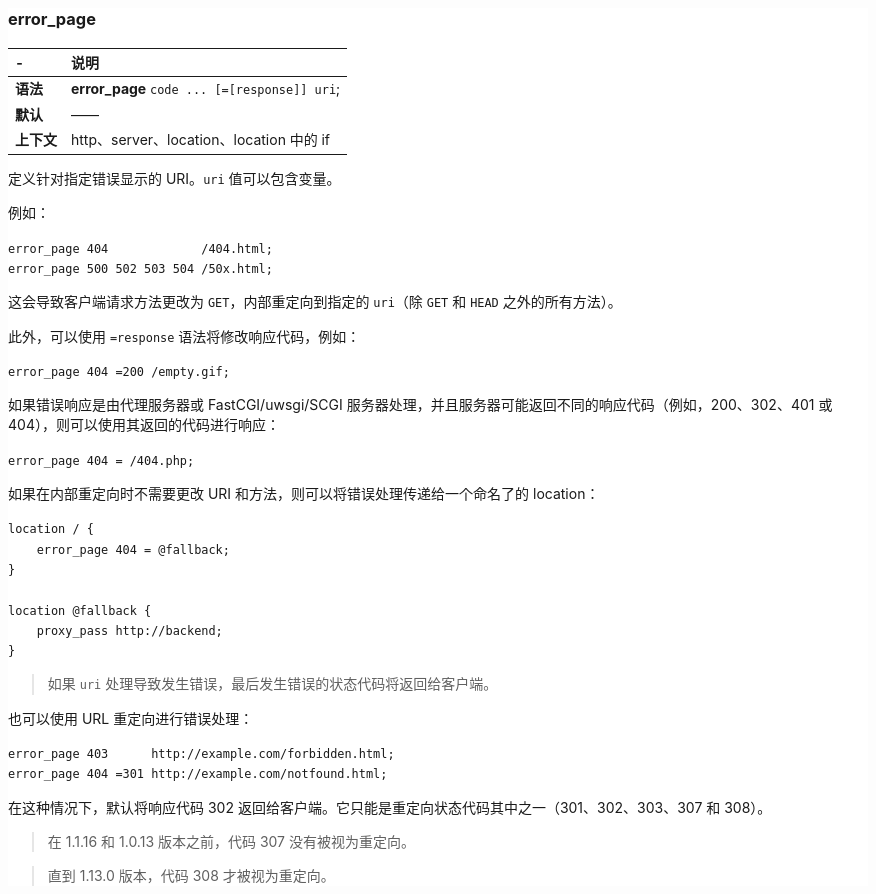 ### error_page

|\-|说明|
|:------|:------|
|**语法**|**error_page** `code ... [=[response]] uri`; |
|**默认**|——|
|**上下文**|http、server、location、location 中的 if|

定义针对指定错误显示的 URI。`uri` 值可以包含变量。

例如：

```nginx
error_page 404             /404.html;
error_page 500 502 503 504 /50x.html;
```

这会导致客户端请求方法更改为 `GET`，内部重定向到指定的 `uri`（除 `GET` 和 `HEAD` 之外的所有方法）。

此外，可以使用 `=response` 语法将修改响应代码，例如：

```nginx
error_page 404 =200 /empty.gif;
```

如果错误响应是由代理服务器或 FastCGI/uwsgi/SCGI 服务器处理，并且服务器可能返回不同的响应代码（例如，200、302、401 或 404），则可以使用其返回的代码进行响应：

```nginx
error_page 404 = /404.php;
```

如果在内部重定向时不需要更改 URI 和方法，则可以将错误处理传递给一个命名了的 location：

```nginx
location / {
    error_page 404 = @fallback;
}

location @fallback {
    proxy_pass http://backend;
}
```

> 如果 `uri` 处理导致发生错误，最后发生错误的状态代码将返回给客户端。

也可以使用 URL 重定向进行错误处理：

```nginx
error_page 403      http://example.com/forbidden.html;
error_page 404 =301 http://example.com/notfound.html;
```

在这种情况下，默认将响应代码 302 返回给客户端。它只能是重定向状态代码其中之一（301、302、303、307 和 308）。

> 在 1.1.16 和 1.0.13 版本之前，代码 307 没有被视为重定向。

> 直到 1.13.0 版本，代码 308 才被视为重定向。
